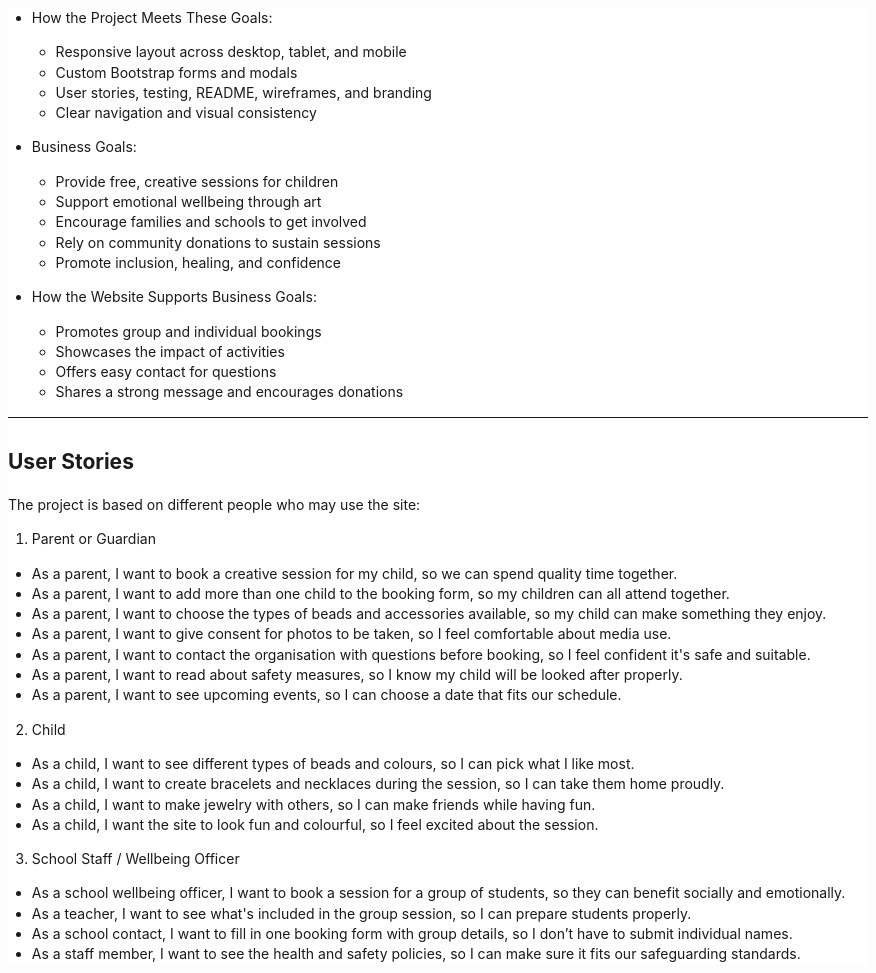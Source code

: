 - How the Project Meets These Goals:
    * Responsive layout across desktop, tablet, and mobile
    * Custom Bootstrap forms and modals
    * User stories, testing, README, wireframes, and branding
    * Clear navigation and visual consistency

- Business Goals:
  * Provide free, creative sessions for children
  * Support emotional wellbeing through art
  * Encourage families and schools to get involved
  * Rely on community donations to sustain sessions
  * Promote inclusion, healing, and confidence

- How the Website Supports Business Goals:
  * Promotes group and individual bookings
  * Showcases the impact of activities
  * Offers easy contact for questions
  * Shares a strong message and encourages donations



---

##  User Stories

The project is based on different people who may use the site:

1. Parent or Guardian

* As a parent, I want to book a creative session for my child, so we can spend quality time together.
* As a parent, I want to add more than one child to the booking form, so my children can all attend together.
* As a parent, I want to choose the types of beads and accessories available, so my child can make something they enjoy.
* As a parent, I want to give consent for photos to be taken, so I feel comfortable about media use.
* As a parent, I want to contact the organisation with questions before booking, so I feel confident it's safe and suitable.
*  As a parent, I want to read about safety measures, so I know my child will be looked after properly.
*   As a parent, I want to see upcoming events, so I can choose a date that fits our schedule.

2. Child

* As a child, I want to see different types of beads and colours, so I can pick what I like most.
* As a child, I want to create bracelets and necklaces during the session, so I can take them home proudly.
* As a child, I want to make jewelry with others, so I can make friends while having fun.
* As a child, I want the site to look fun and colourful, so I feel excited about the session.

3. School Staff / Wellbeing Officer

* As a school wellbeing officer, I want to book a session for a group of students, so they can benefit socially and emotionally.
* As a teacher, I want to see what's included in the group session, so I can prepare students properly.
* As a school contact, I want to fill in one booking form with group details, so I don’t have to submit individual names.
* As a staff member, I want to see the health and safety policies, so I can make sure it fits our safeguarding standards.
